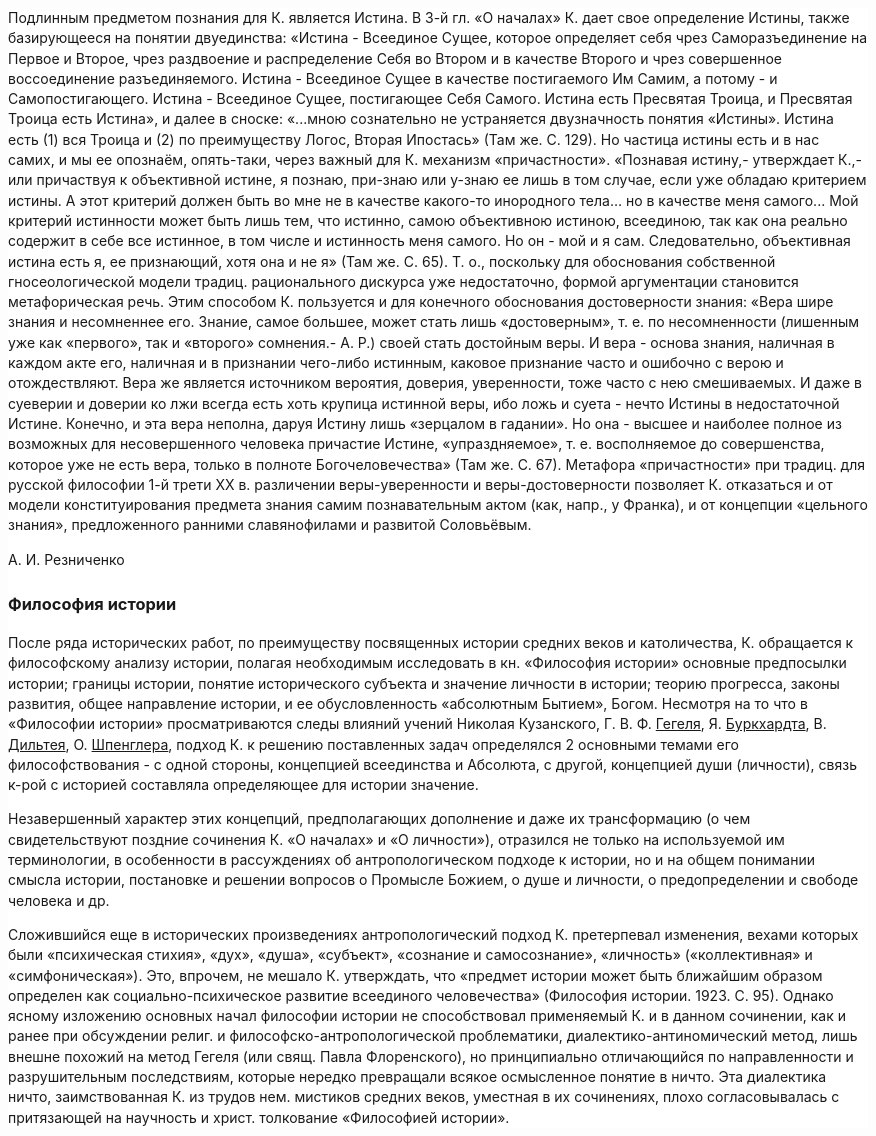 Подлинным предметом познания для К. является Истина. В 3-й гл. «О началах» К. дает свое определение Истины, также базирующееся на понятии двуединства: «Истина - Всеединое Сущее, которое определяет себя чрез Саморазъединение на Первое и Второе, чрез раздвоение и распределение Себя во Втором и в качестве Второго и чрез совершенное воссоединение разъединяемого. Истина - Всеединое Сущее в качестве постигаемого Им Самим, а потому - и Самопостигающего. Истина - Всеединое Сущее, постигающее Себя Самого. Истина есть Пресвятая Троица, и Пресвятая Троица есть Истина», и далее в сноске: «...мною сознательно не устраняется двузначность понятия «Истины». Истина есть (1) вся Троица и (2) по преимуществу Логос, Вторая Ипостась» (Там же. С. 129). Но частица истины есть и в нас самих, и мы ее опознаём, опять-таки, через важный для К. механизм «причастности». «Познавая истину,- утверждает К.,- или причаствуя к объективной истине, я познаю, при-знаю или у-знаю ее лишь в том случае, если уже обладаю критерием истины. А этот критерий должен быть во мне не в качестве какого-то инородного тела… но в качестве меня самого... Мой критерий истинности может быть лишь тем, что истинно, самою объективною истиною, всеединою, так как она реально содержит в себе все истинное, в том числе и истинность меня самого. Но он - мой и я сам. Следовательно, объективная истина есть я, ее признающий, хотя она и не я» (Там же. С. 65). Т. о., поскольку для обоснования собственной гносеологической модели традиц. рационального дискурса уже недостаточно, формой аргументации становится метафорическая речь. Этим способом К. пользуется и для конечного обоснования достоверности знания: «Вера шире знания и несомненнее его. Знание, самое большее, может стать лишь «достоверным», т. е. по несомненности (лишенным уже как «первого», так и «второго» сомнения.- А. Р.) своей стать достойным веры. И вера - основа знания, наличная в каждом акте его, наличная и в признании чего-либо истинным, каковое признание часто и ошибочно с верою и отождествляют. Вера же является источником вероятия, доверия, уверенности, тоже часто с нею смешиваемых. И даже в суеверии и доверии ко лжи всегда есть хоть крупица истинной веры, ибо ложь и суета - нечто Истины в недостаточной Истине. Конечно, и эта вера неполна, даруя Истину лишь «зерцалом в гадании». Но она - высшее и наиболее полное из возможных для несовершенного человека причастие Истине, «упраздняемое», т. е. восполняемое до совершенства, которое уже не есть вера, только в полноте Богочеловечества» (Там же. С. 67). Метафора «причастности» при традиц. для русской философии 1-й трети ХХ в. различении веры-уверенности и веры-достоверности позволяет К. отказаться и от модели конституирования предмета знания самим познавательным актом (как, напр., у Франка), и от концепции «цельного знания», предложенного ранними славянофилами и развитой Соловьёвым.

А. И. Резниченко 

### Философия истории

После ряда исторических работ, по преимуществу посвященных истории средних веков и католичества, К. обращается к философскому анализу истории, полагая необходимым исследовать в кн. «Философия истории» основные предпосылки истории; границы истории, понятие исторического субъекта и значение личности в истории; теорию прогресса, законы развития, общее направление истории, и ее обусловленность «абсолютным Бытием», Богом. Несмотря на то что в «Философии истории» просматриваются следы влияний учений Николая Кузанского, Г. В. Ф. [Гегеля](https://pravenc.ru/text/Гегель.html), Я. [Буркхардта](https://pravenc.ru/text/Буркхардта.html), В. [Дильтея](https://pravenc.ru/text/ДИЛЬТЕЙ.html), О. [Шпенглера](https://pravenc.ru/text/Шпенглера.html), подход К. к решению поставленных задач определялся 2 основными темами его философствования - с одной стороны, концепцией всеединства и Абсолюта, с другой, концепцией души (личности), связь к-рой с историей составляла определяющее для истории значение.

Незавершенный характер этих концепций, предполагающих дополнение и даже их трансформацию (о чем свидетельствуют поздние сочинения К. «О началах» и «О личности»), отразился не только на используемой им терминологии, в особенности в рассуждениях об антропологическом подходе к истории, но и на общем понимании смысла истории, постановке и решении вопросов о Промысле Божием, о душе и личности, о предопределении и свободе человека и др.

Сложившийся еще в исторических произведениях антропологический подход К. претерпевал изменения, вехами которых были «психическая стихия», «дух», «душа», «субъект», «сознание и самосознание», «личность» («коллективная» и «симфоническая»). Это, впрочем, не мешало К. утверждать, что «предмет истории может быть ближайшим образом определен как социально-психическое развитие всеединого человечества» (Философия истории. 1923. С. 95). Однако ясному изложению основных начал философии истории не способствовал применяемый К. и в данном сочинении, как и ранее при обсуждении религ. и философско-антропологической проблематики, диалектико-антиномический метод, лишь внешне похожий на метод Гегеля (или свящ. Павла Флоренского), но принципиально отличающийся по направленности и разрушительным последствиям, которые нередко превращали всякое осмысленное понятие в ничто. Эта диалектика ничто, заимствованная К. из трудов нем. мистиков средних веков, уместная в их сочинениях, плохо согласовывалась с притязающей на научность и христ. толкование «Философией истории».
